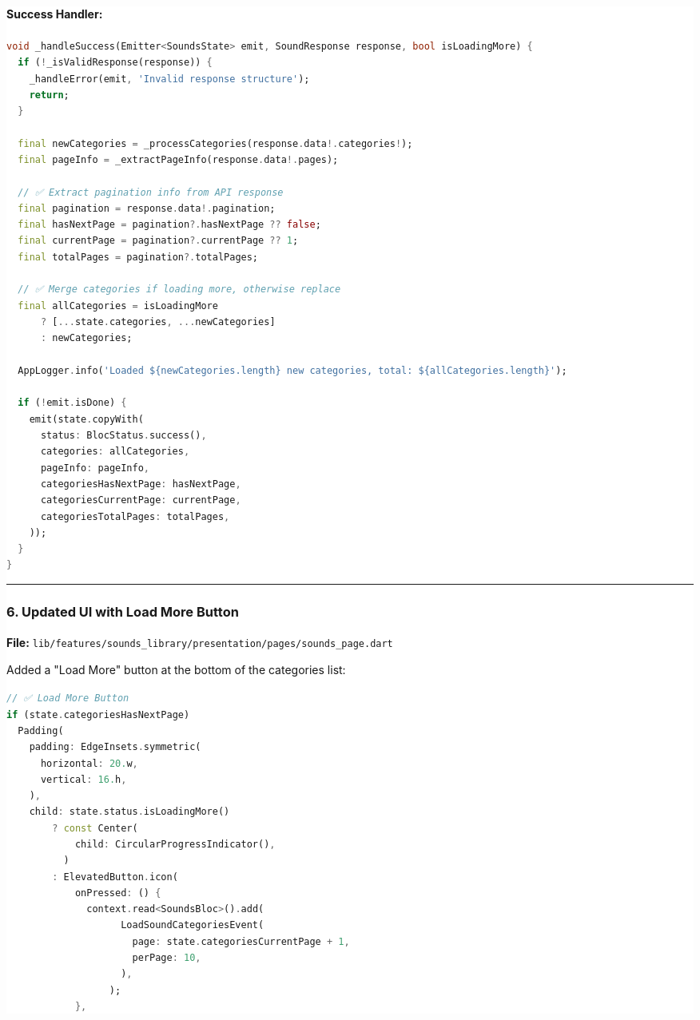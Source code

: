 #### **Success Handler:**
```dart
void _handleSuccess(Emitter<SoundsState> emit, SoundResponse response, bool isLoadingMore) {
  if (!_isValidResponse(response)) {
    _handleError(emit, 'Invalid response structure');
    return;
  }

  final newCategories = _processCategories(response.data!.categories!);
  final pageInfo = _extractPageInfo(response.data!.pages);
  
  // ✅ Extract pagination info from API response
  final pagination = response.data!.pagination;
  final hasNextPage = pagination?.hasNextPage ?? false;
  final currentPage = pagination?.currentPage ?? 1;
  final totalPages = pagination?.totalPages;
  
  // ✅ Merge categories if loading more, otherwise replace
  final allCategories = isLoadingMore
      ? [...state.categories, ...newCategories]
      : newCategories;
  
  AppLogger.info('Loaded ${newCategories.length} new categories, total: ${allCategories.length}');

  if (!emit.isDone) {
    emit(state.copyWith(
      status: BlocStatus.success(),
      categories: allCategories,
      pageInfo: pageInfo,
      categoriesHasNextPage: hasNextPage,
      categoriesCurrentPage: currentPage,
      categoriesTotalPages: totalPages,
    ));
  }
}
```

---

### **6. Updated UI with Load More Button**
**File:** `lib/features/sounds_library/presentation/pages/sounds_page.dart`

Added a "Load More" button at the bottom of the categories list:

```dart
// ✅ Load More Button
if (state.categoriesHasNextPage)
  Padding(
    padding: EdgeInsets.symmetric(
      horizontal: 20.w,
      vertical: 16.h,
    ),
    child: state.status.isLoadingMore()
        ? const Center(
            child: CircularProgressIndicator(),
          )
        : ElevatedButton.icon(
            onPressed: () {
              context.read<SoundsBloc>().add(
                    LoadSoundCategoriesEvent(
                      page: state.categoriesCurrentPage + 1,
                      perPage: 10,
                    ),
                  );
            },
```